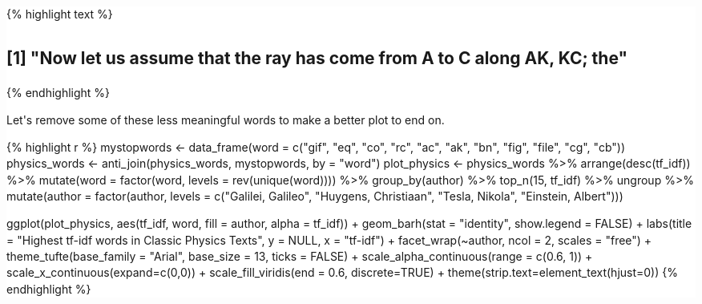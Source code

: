 

{% highlight text %}
## [1] "Now let us assume that the ray has come from A to C along AK, KC; the"
{% endhighlight %}

Let's remove some of these less meaningful words to make a better plot to end on.


{% highlight r %}
mystopwords <- data_frame(word = c("gif", "eq", "co", "rc", "ac", "ak", "bn", 
                                   "fig", "file", "cg", "cb"))
physics_words <- anti_join(physics_words, mystopwords, by = "word")
plot_physics <- physics_words %>%
        arrange(desc(tf_idf)) %>%
        mutate(word = factor(word, levels = rev(unique(word)))) %>%
        group_by(author) %>% 
        top_n(15, tf_idf) %>%
        ungroup %>%
        mutate(author = factor(author, levels = c("Galilei, Galileo",
                                                  "Huygens, Christiaan",
                                                  "Tesla, Nikola",
                                                  "Einstein, Albert")))

ggplot(plot_physics, aes(tf_idf, word, fill = author, alpha = tf_idf)) +
        geom_barh(stat = "identity", show.legend = FALSE) +
        labs(title = "Highest tf-idf words in Classic Physics Texts",
             y = NULL, x = "tf-idf") +
        facet_wrap(~author, ncol = 2, scales = "free") +
        theme_tufte(base_family = "Arial", base_size = 13, ticks = FALSE) +
        scale_alpha_continuous(range = c(0.6, 1)) +
        scale_x_continuous(expand=c(0,0)) +
        scale_fill_viridis(end = 0.6, discrete=TRUE) +
        theme(strip.text=element_text(hjust=0))
{% endhighlight %}
